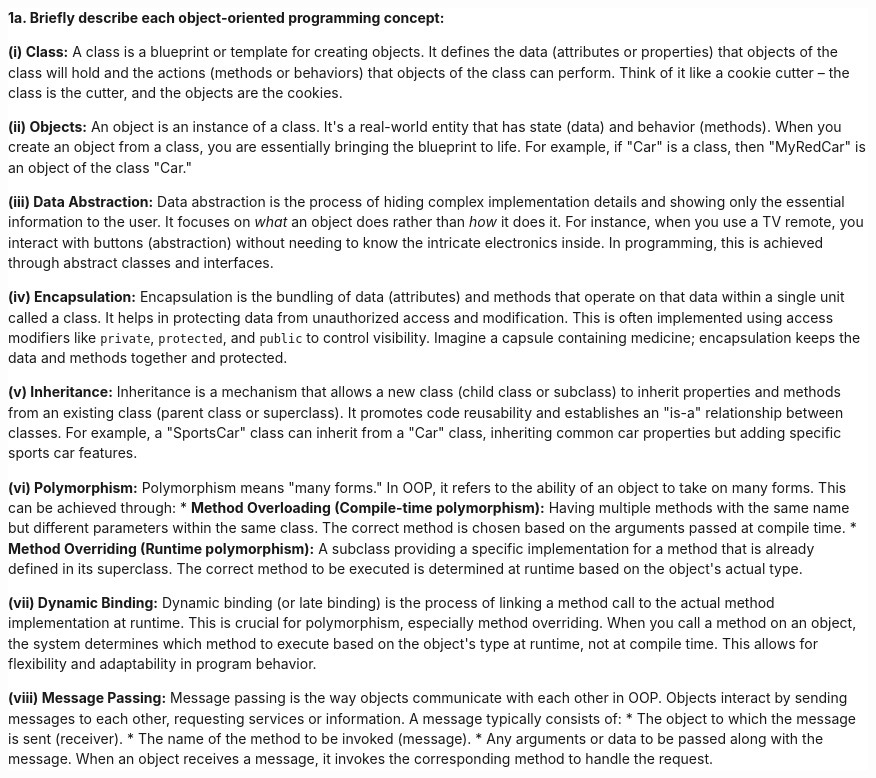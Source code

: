 **1a. Briefly describe each object-oriented programming concept:**

**(i) Class:**
A class is a blueprint or template for creating objects. It defines the data (attributes or properties) that objects of the class will hold and the actions (methods or behaviors) that objects of the class can perform. Think of it like a cookie cutter – the class is the cutter, and the objects are the cookies.

**(ii) Objects:**
An object is an instance of a class. It's a real-world entity that has state (data) and behavior (methods).  When you create an object from a class, you are essentially bringing the blueprint to life. For example, if "Car" is a class, then "MyRedCar" is an object of the class "Car."

**(iii) Data Abstraction:**
Data abstraction is the process of hiding complex implementation details and showing only the essential information to the user. It focuses on *what* an object does rather than *how* it does it.  For instance, when you use a TV remote, you interact with buttons (abstraction) without needing to know the intricate electronics inside. In programming, this is achieved through abstract classes and interfaces.

**(iv) Encapsulation:**
Encapsulation is the bundling of data (attributes) and methods that operate on that data within a single unit called a class. It helps in protecting data from unauthorized access and modification.  This is often implemented using access modifiers like `private`, `protected`, and `public` to control visibility.  Imagine a capsule containing medicine; encapsulation keeps the data and methods together and protected.

**(v) Inheritance:**
Inheritance is a mechanism that allows a new class (child class or subclass) to inherit properties and methods from an existing class (parent class or superclass). It promotes code reusability and establishes an "is-a" relationship between classes.  For example, a "SportsCar" class can inherit from a "Car" class, inheriting common car properties but adding specific sports car features.

**(vi) Polymorphism:**
Polymorphism means "many forms." In OOP, it refers to the ability of an object to take on many forms.  This can be achieved through:
    * **Method Overloading (Compile-time polymorphism):**  Having multiple methods with the same name but different parameters within the same class. The correct method is chosen based on the arguments passed at compile time.
    * **Method Overriding (Runtime polymorphism):**  A subclass providing a specific implementation for a method that is already defined in its superclass. The correct method to be executed is determined at runtime based on the object's actual type.

**(vii) Dynamic Binding:**
Dynamic binding (or late binding) is the process of linking a method call to the actual method implementation at runtime.  This is crucial for polymorphism, especially method overriding. When you call a method on an object, the system determines which method to execute based on the object's type at runtime, not at compile time. This allows for flexibility and adaptability in program behavior.

**(viii) Message Passing:**
Message passing is the way objects communicate with each other in OOP.  Objects interact by sending messages to each other, requesting services or information.  A message typically consists of:
    * The object to which the message is sent (receiver).
    * The name of the method to be invoked (message).
    * Any arguments or data to be passed along with the message.
  When an object receives a message, it invokes the corresponding method to handle the request.
